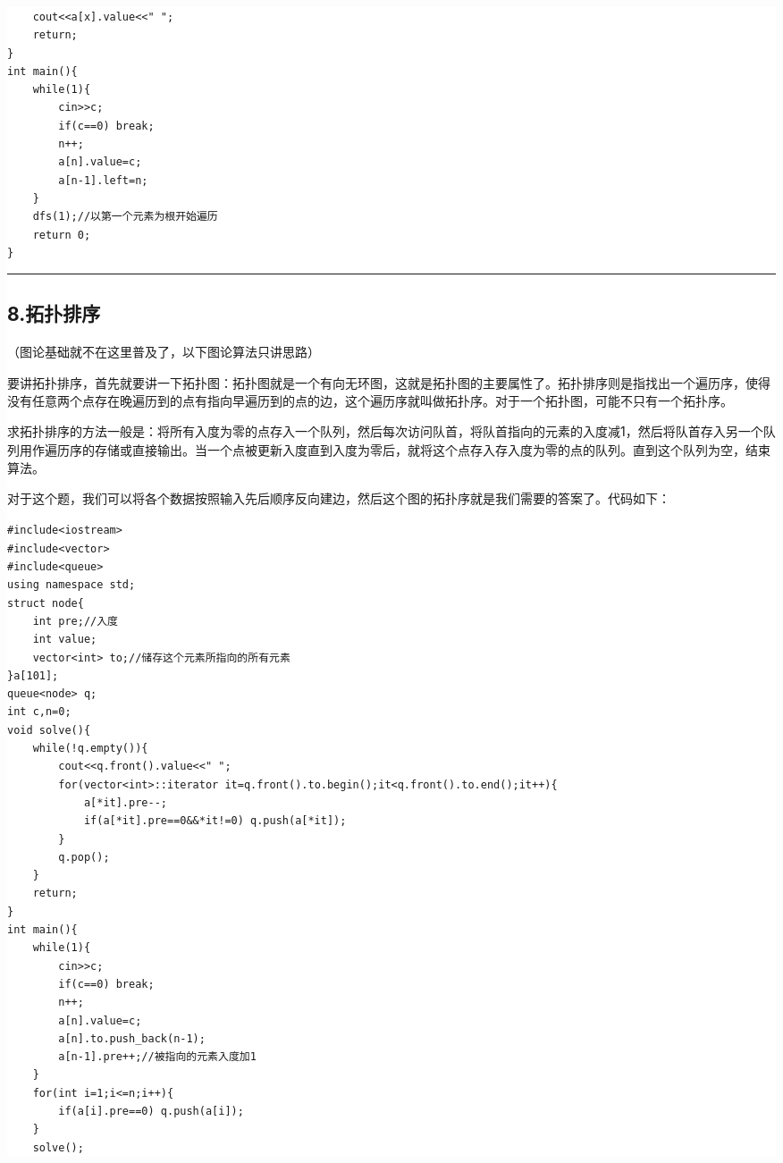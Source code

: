     	cout<<a[x].value<<" "; 
    	return;
    } 
    int main(){
    	while(1){
    		cin>>c;
    		if(c==0) break;
    		n++;
    		a[n].value=c;
    		a[n-1].left=n;
    	}
    	dfs(1);//以第一个元素为根开始遍历 
    	return 0;
    } 
    

* * *

## 8.拓扑排序

（图论基础就不在这里普及了，以下图论算法只讲思路）

要讲拓扑排序，首先就要讲一下拓扑图：拓扑图就是一个有向无环图，这就是拓扑图的主要属性了。拓扑排序则是指找出一个遍历序，使得没有任意两个点存在晚遍历到的点有指向早遍历到的点的边，这个遍历序就叫做拓扑序。对于一个拓扑图，可能不只有一个拓扑序。

求拓扑排序的方法一般是：将所有入度为零的点存入一个队列，然后每次访问队首，将队首指向的元素的入度减1，然后将队首存入另一个队列用作遍历序的存储或直接输出。当一个点被更新入度直到入度为零后，就将这个点存入存入度为零的点的队列。直到这个队列为空，结束算法。

对于这个题，我们可以将各个数据按照输入先后顺序反向建边，然后这个图的拓扑序就是我们需要的答案了。代码如下：

    
    
    #include<iostream>
    #include<vector>
    #include<queue>
    using namespace std;
    struct node{
    	int pre;//入度
    	int value; 
    	vector<int> to;//储存这个元素所指向的所有元素 
    }a[101];
    queue<node> q;
    int c,n=0;
    void solve(){
    	while(!q.empty()){
    		cout<<q.front().value<<" ";
    		for(vector<int>::iterator it=q.front().to.begin();it<q.front().to.end();it++){
    			a[*it].pre--;
    			if(a[*it].pre==0&&*it!=0) q.push(a[*it]);
    		}
    		q.pop();
    	}
    	return; 
    }
    int main(){
    	while(1){
    		cin>>c;
    		if(c==0) break;
    		n++;
    		a[n].value=c;
    		a[n].to.push_back(n-1);
    		a[n-1].pre++;//被指向的元素入度加1 
    	}
    	for(int i=1;i<=n;i++){
    		if(a[i].pre==0) q.push(a[i]);
    	}
    	solve();